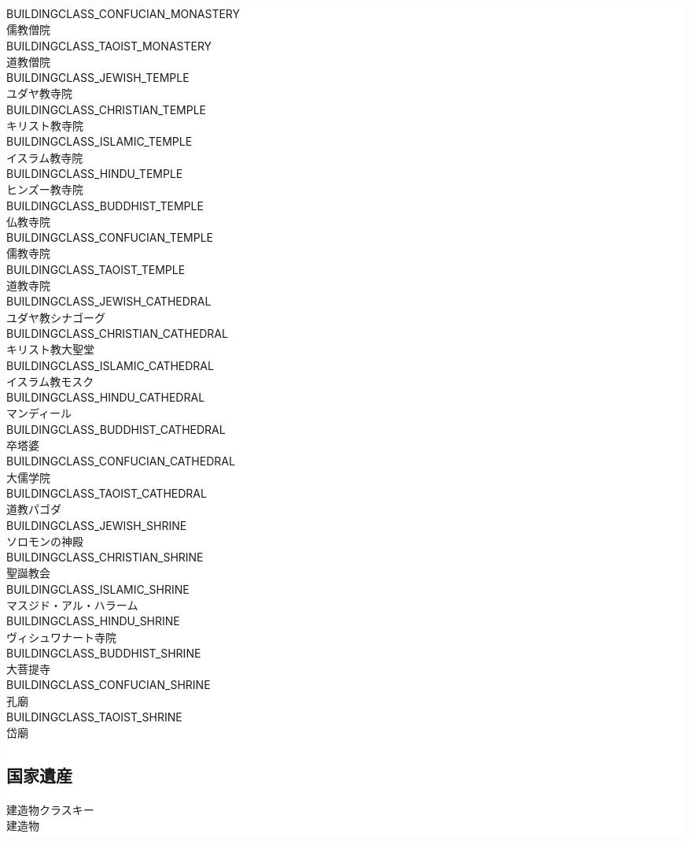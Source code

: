 <div class="grid-item">BUILDINGCLASS_CONFUCIAN_MONASTERY</div>
<div class="grid-item">儒教僧院</div>
<div class="grid-item">BUILDINGCLASS_TAOIST_MONASTERY</div>
<div class="grid-item">道教僧院</div>
<div class="grid-item">BUILDINGCLASS_JEWISH_TEMPLE</div>
<div class="grid-item">ユダヤ教寺院</div>
<div class="grid-item">BUILDINGCLASS_CHRISTIAN_TEMPLE</div>
<div class="grid-item">キリスト教寺院</div>
<div class="grid-item">BUILDINGCLASS_ISLAMIC_TEMPLE</div>
<div class="grid-item">イスラム教寺院</div>
<div class="grid-item">BUILDINGCLASS_HINDU_TEMPLE</div>
<div class="grid-item">ヒンズー教寺院</div>
<div class="grid-item">BUILDINGCLASS_BUDDHIST_TEMPLE</div>
<div class="grid-item">仏教寺院</div>
<div class="grid-item">BUILDINGCLASS_CONFUCIAN_TEMPLE</div>
<div class="grid-item">儒教寺院</div>
<div class="grid-item">BUILDINGCLASS_TAOIST_TEMPLE</div>
<div class="grid-item">道教寺院</div>
<div class="grid-item">BUILDINGCLASS_JEWISH_CATHEDRAL</div>
<div class="grid-item">ユダヤ教シナゴーグ</div>
<div class="grid-item">BUILDINGCLASS_CHRISTIAN_CATHEDRAL</div>
<div class="grid-item">キリスト教大聖堂</div>
<div class="grid-item">BUILDINGCLASS_ISLAMIC_CATHEDRAL</div>
<div class="grid-item">イスラム教モスク</div>
<div class="grid-item">BUILDINGCLASS_HINDU_CATHEDRAL</div>
<div class="grid-item">マンディール</div>
<div class="grid-item">BUILDINGCLASS_BUDDHIST_CATHEDRAL</div>
<div class="grid-item">卒塔婆</div>
<div class="grid-item">BUILDINGCLASS_CONFUCIAN_CATHEDRAL</div>
<div class="grid-item">大儒学院</div>
<div class="grid-item">BUILDINGCLASS_TAOIST_CATHEDRAL</div>
<div class="grid-item">道教パゴダ</div>
<div class="grid-item">BUILDINGCLASS_JEWISH_SHRINE</div>
<div class="grid-item">ソロモンの神殿</div>
<div class="grid-item">BUILDINGCLASS_CHRISTIAN_SHRINE</div>
<div class="grid-item">聖誕教会</div>
<div class="grid-item">BUILDINGCLASS_ISLAMIC_SHRINE</div>
<div class="grid-item">マスジド・アル・ハラーム</div>
<div class="grid-item">BUILDINGCLASS_HINDU_SHRINE</div>
<div class="grid-item">ヴィシュワナート寺院</div>
<div class="grid-item">BUILDINGCLASS_BUDDHIST_SHRINE</div>
<div class="grid-item">大菩提寺</div>
<div class="grid-item">BUILDINGCLASS_CONFUCIAN_SHRINE</div>
<div class="grid-item">孔廟</div>
<div class="grid-item">BUILDINGCLASS_TAOIST_SHRINE</div>
<div class="grid-item">岱廟</div>
</div>

## 国家遺産
<div class="grid-table gt2-nw auto-g">
<div class="grid-title">建造物クラスキー</div>
<div class="grid-title">建造物</div>

